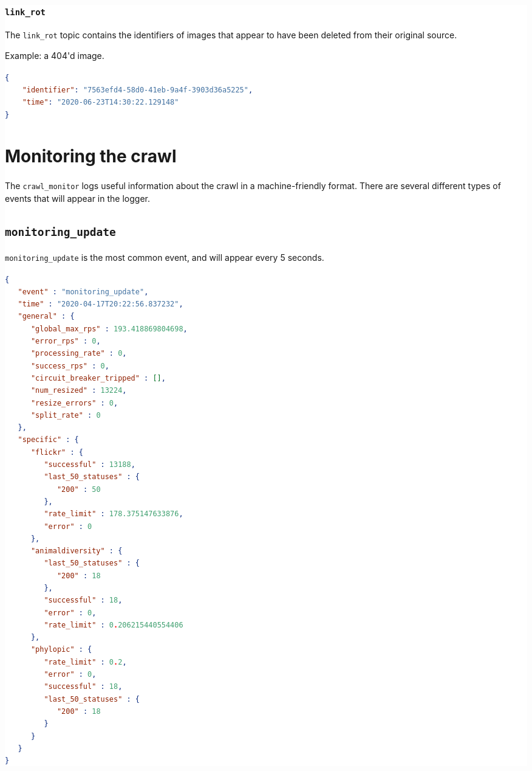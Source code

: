 
### `link_rot`
The `link_rot` topic contains the identifiers of images that appear to have been deleted from their original source.

Example: a 404'd image.
```json
{
    "identifier": "7563efd4-58d0-41eb-9a4f-3903d36a5225",
    "time": "2020-06-23T14:30:22.129148"
}
```

# Monitoring the crawl

The `crawl_monitor` logs useful information about the crawl in a machine-friendly format. There are several different types of events that will appear in the logger.

## `monitoring_update`
`monitoring_update` is the most common event, and will appear every 5 seconds.
```json
{
   "event" : "monitoring_update",
   "time" : "2020-04-17T20:22:56.837232",
   "general" : {
      "global_max_rps" : 193.418869804698,
      "error_rps" : 0,
      "processing_rate" : 0,
      "success_rps" : 0,
      "circuit_breaker_tripped" : [],
      "num_resized" : 13224,
      "resize_errors" : 0,
      "split_rate" : 0
   },
   "specific" : {
      "flickr" : {
         "successful" : 13188,
         "last_50_statuses" : {
            "200" : 50
         },
         "rate_limit" : 178.375147633876,
         "error" : 0
      },
      "animaldiversity" : {
         "last_50_statuses" : {
            "200" : 18
         },
         "successful" : 18,
         "error" : 0,
         "rate_limit" : 0.206215440554406
      },
      "phylopic" : {
         "rate_limit" : 0.2,
         "error" : 0,
         "successful" : 18,
         "last_50_statuses" : {
            "200" : 18
         }
      }
   }
}
```
